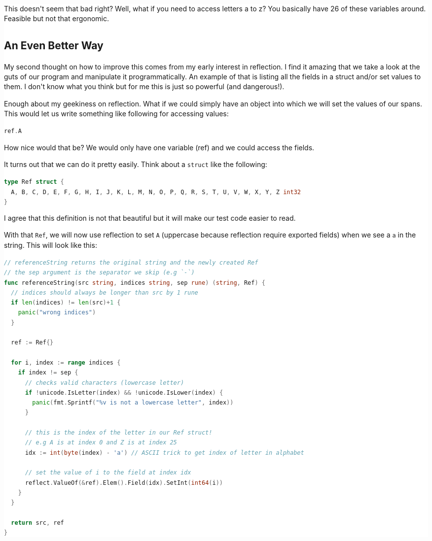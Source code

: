This doesn't seem that bad right? Well, what if you need to access letters a to z? You basically have 26 of these variables around. Feasible but not that ergonomic.

## An Even Better Way

My second thought on how to improve this comes from my early interest in reflection. I find it amazing that we take a look at the guts of our program and manipulate it programmatically. An example of that is listing all the fields in a struct and/or set values to them. I don't know what you think but for me this is just so powerful (and dangerous!).

Enough about my geekiness on reflection. What if we could simply have an object into which we will set the values of our spans. This would let us write something like following for accessing values:

```go
ref.A
```

How nice would that be? We would only have one variable (ref) and we could access the fields.

It turns out that we can do it pretty easily. Think about a `struct` like the following:

```go
type Ref struct {
  A, B, C, D, E, F, G, H, I, J, K, L, M, N, O, P, Q, R, S, T, U, V, W, X, Y, Z int32
}
```

I agree that this definition is not that beautiful but it will make our test code easier to read.

With that `Ref`, we will now use reflection to set `A` (uppercase because reflection require exported fields) when we see a `a` in the string. This will look like this:

```go
// referenceString returns the original string and the newly created Ref
// the sep argument is the separator we skip (e.g `-`)
func referenceString(src string, indices string, sep rune) (string, Ref) {
  // indices should always be longer than src by 1 rune
  if len(indices) != len(src)+1 {
    panic("wrong indices")
  }

  ref := Ref{}

  for i, index := range indices {
    if index != sep {
      // checks valid characters (lowercase letter)
      if !unicode.IsLetter(index) && !unicode.IsLower(index) {
        panic(fmt.Sprintf("%v is not a lowercase letter", index))
      }

      // this is the index of the letter in our Ref struct!
      // e.g A is at index 0 and Z is at index 25
      idx := int(byte(index) - 'a') // ASCII trick to get index of letter in alphabet

      // set the value of i to the field at index idx
      reflect.ValueOf(&ref).Elem().Field(idx).SetInt(int64(i))
    }
  }

  return src, ref
}
```
